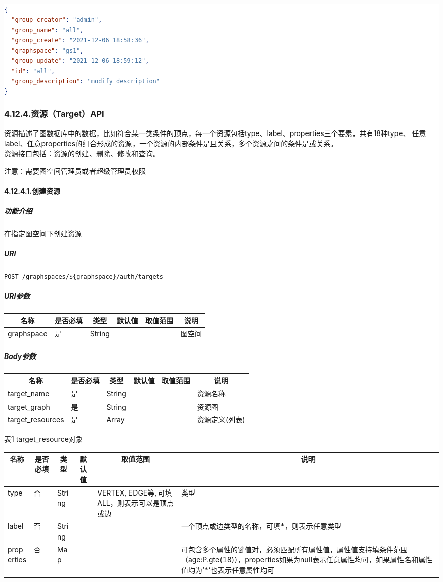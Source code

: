 ```json
{
  "group_creator": "admin",
  "group_name": "all",
  "group_create": "2021-12-06 18:58:36",
  "graphspace": "gs1",
  "group_update": "2021-12-06 18:59:12",
  "id": "all",
  "group_description": "modify description"
}
```

### 4.12.4.资源（Target）API
资源描述了图数据库中的数据，比如符合某一类条件的顶点，每一个资源包括type、label、properties三个要素，共有18种type、
任意label、任意properties的组合形成的资源，一个资源的内部条件是且关系，多个资源之间的条件是或关系。   
资源接口包括：资源的创建、删除、修改和查询。

注意：需要图空间管理员或者超级管理员权限

#### 4.12.4.1.创建资源

##### 功能介绍

在指定图空间下创建资源

##### URI

```
POST /graphspaces/${graphspace}/auth/targets
```

##### URI参数

|  名称   | 是否必填  | 类型  | 默认值  | 取值范围  | 说明  |
|  ----  | ----  | ----  | ----  | ----  | ----  |
| graphspace | 是 | String  |   |   | 图空间  |

##### Body参数

|  名称   | 是否必填  | 类型  | 默认值  | 取值范围  | 说明  |
|  ----  | ----  | ----  | ----  | ----  | ----  |
|  target_name | 是 | String  |   |   |  资源名称 |
|  target_graph | 是 | String  |   |   |  资源图 |
|  target_resources | 是 | Array  |   |   |  资源定义(列表) |

表1 target_resource对象

|  名称   | 是否必填  | 类型  | 默认值  | 取值范围  | 说明  |
|  ----  | ----  | ----  | ----  | ----  | ----  |
|  type | 否 | String  |   | VERTEX, EDGE等, 可填ALL，则表示可以是顶点或边  |  类型 |
|  label | 否 | String  |   |   |  ⼀个顶点或边类型的名称，可填*，则表示任意类型 |
|  properties | 否 | Map  |   |   |  可包含多个属性的键值对，必须匹配所有属性值，属性值⽀持填条件范围（age:P.gte(18)），properties如果为null表示任意属性均可，如果属性名和属性值均为‘*ʼ也表示任意属性均可 |
